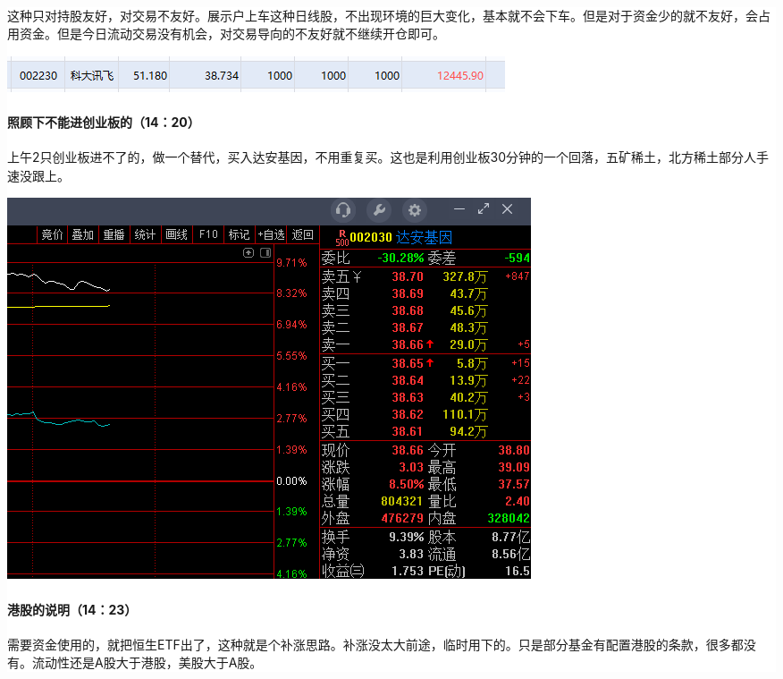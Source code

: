 这种只对持股友好，对交易不友好。展示户上车这种日线股，不出现环境的巨大变化，基本就不会下车。但是对于资金少的就不友好，会占用资金。但是今日流动交易没有机会，对交易导向的不友好就不继续开仓即可。

![lALPDgQ9wb_EaTAozQIt_557_40](/images/media/2e32479c339f841bb4ba51f676e237c1.png)

#### **照顾下不能进创业板的（14：20）**

上午2只创业板进不了的，做一个替代，买入达安基因，不用重复买。这也是利用创业板30分钟的一个回落，五矿稀土，北方稀土部分人手速没跟上。

![lALPDgtYvwlmp23NAarNAko_586_426](/images/media/6ab64bebbf2352f0725f7b7cb2cb8bf7.png)

#### **港股的说明（14：23）**

需要资金使用的，就把恒生ETF出了，这种就是个补涨思路。补涨没太大前途，临时用下的。只是部分基金有配置港股的条款，很多都没有。流动性还是A股大于港股，美股大于A股。
